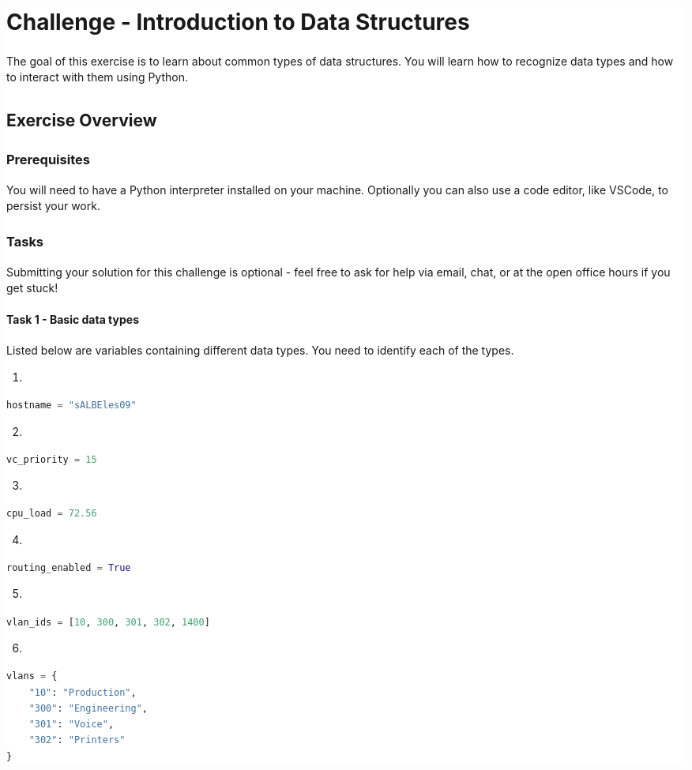 # Challenge - Introduction to Data Structures
 
The goal of this exercise is to learn about common types of data structures. You will learn how to recognize data types and how to interact with them using Python.
 
## Exercise Overview
 
### Prerequisites
 
You will need to have a Python interpreter installed on your machine. Optionally you can also use a code editor, like VSCode, to persist your work.
 
### Tasks
 
Submitting your solution for this challenge is optional - feel free to ask for help via email, chat, or at the open office hours if you get stuck!
 
#### Task 1 - Basic data types
 
Listed below are variables containing different data types. You need to identify each of the types.
 
1.
 
```python
hostname = "sALBEles09"
```
 
2. 
 
```python
vc_priority = 15
```
 
 
3. 
 
```python
cpu_load = 72.56
```
 
4.
 
```python
routing_enabled = True
```
 
5. 
   
```python
vlan_ids = [10, 300, 301, 302, 1400]
```
 
6. 
 
```python
vlans = {
    "10": "Production",
    "300": "Engineering",
    "301": "Voice",
    "302": "Printers"
}
```
  